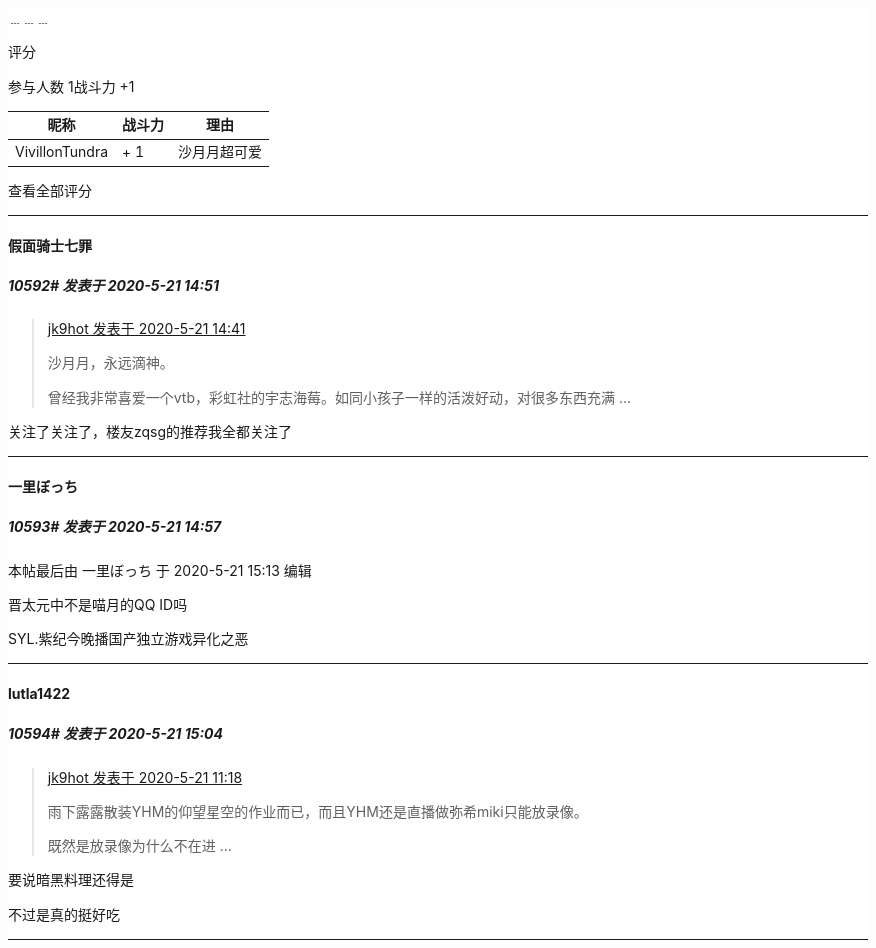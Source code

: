 
﹍﹍﹍

评分


 参与人数 1战斗力 +1

|昵称|战斗力|理由|
|----|---|---|
| VivillonTundra| + 1|沙月月超可爱|


查看全部评分


*****

####  假面骑士七罪  
##### 10592#       发表于 2020-5-21 14:51


<blockquote><a href="httphttps://bbs.saraba1st.com/2b/forum.php?mod=redirect&amp;goto=findpost&amp;pid=47501628&amp;ptid=1934528" target="_blank">jk9hot 发表于 2020-5-21 14:41</a>

沙月月，永远滴神。

曾经我非常喜爱一个vtb，彩虹社的宇志海莓。如同小孩子一样的活泼好动，对很多东西充满 ...</blockquote>
关注了关注了，楼友zqsg的推荐我全都关注了


*****

####  一里ぼっち  
##### 10593#       发表于 2020-5-21 14:57


 本帖最后由 一里ぼっち 于 2020-5-21 15:13 编辑 

晋太元中不是喵月的QQ ID吗

SYL.紫纪今晚播国产独立游戏异化之恶


*****

####  lutla1422  
##### 10594#       发表于 2020-5-21 15:04


<blockquote><a href="httphttps://bbs.saraba1st.com/2b/forum.php?mod=redirect&amp;goto=findpost&amp;pid=47499441&amp;ptid=1934528" target="_blank">jk9hot 发表于 2020-5-21 11:18</a>

雨下露露散装YHM的仰望星空的作业而已，而且YHM还是直播做弥希miki只能放录像。

既然是放录像为什么不在进 ...</blockquote>
要说暗黑料理还得是

不过是真的挺好吃


*****
